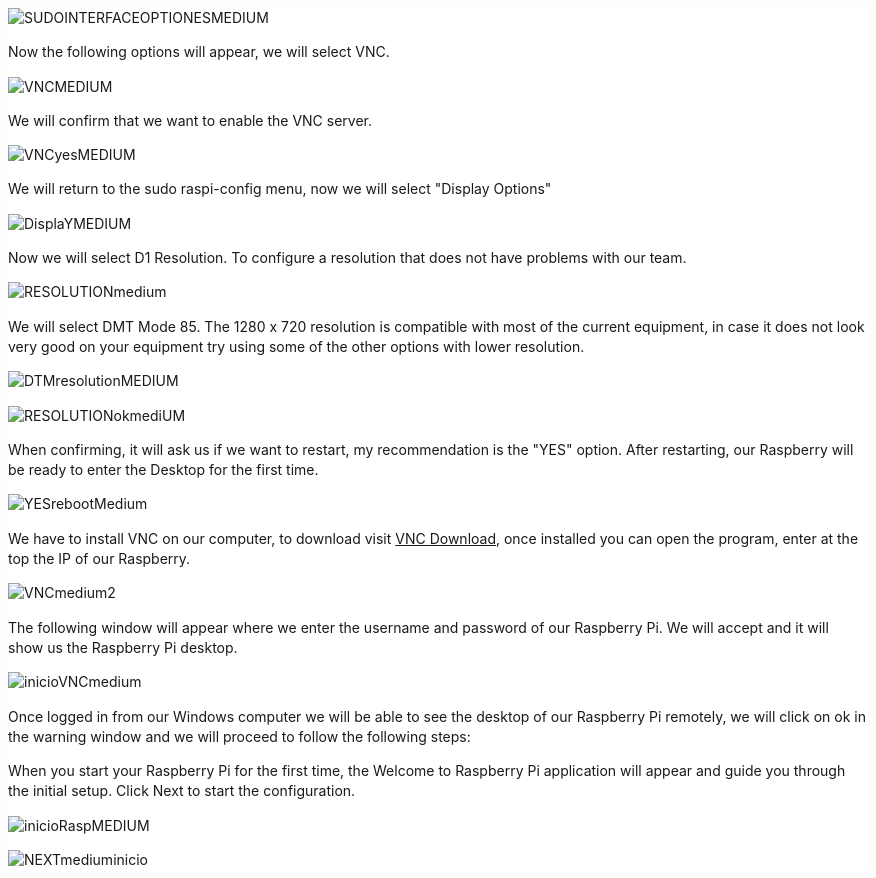 ![SUDOINTERFACEOPTIONESMEDIUM](https://user-images.githubusercontent.com/79243784/116726512-0269fe00-a9a9-11eb-82fb-fde953578709.png)

Now the following options will appear, we will select VNC.

![VNCMEDIUM](https://user-images.githubusercontent.com/79243784/116726547-0f86ed00-a9a9-11eb-9e95-eedd4d13adf6.png)

We will confirm that we want to enable the VNC server.

![VNCyesMEDIUM](https://user-images.githubusercontent.com/79243784/116726568-16156480-a9a9-11eb-84b7-574234f2e0af.png)

We will return to the sudo raspi-config menu, now we will select "Display Options"

![DisplaYMEDIUM](https://user-images.githubusercontent.com/79243784/116726595-1e6d9f80-a9a9-11eb-84ea-64ac2ed54e24.png)

Now we will select D1 Resolution. To configure a resolution that does not have problems with our team.

![RESOLUTIONmedium](https://user-images.githubusercontent.com/79243784/116726655-32190600-a9a9-11eb-8b1c-56fb42bbb700.png)


We will select DMT Mode 85. The 1280 x 720 resolution is compatible with most of the current equipment, in case it does not look very good on your equipment try using some of the other options with lower resolution.

![DTMresolutionMEDIUM](https://user-images.githubusercontent.com/79243784/116726729-4bba4d80-a9a9-11eb-8915-5e58d4d98941.png)

![RESOLUTIONokmediUM](https://user-images.githubusercontent.com/79243784/116726754-55dc4c00-a9a9-11eb-97ba-cd637bc9c66b.png)


When confirming, it will ask us if we want to restart, my recommendation is the "YES" option. After restarting, our Raspberry will be ready to enter the Desktop for the first time.

![YESrebootMedium](https://user-images.githubusercontent.com/79243784/116726902-81f7cd00-a9a9-11eb-96dc-383bbc8f8908.png)

We have to install VNC on our computer, to download visit [VNC Download](https://www.realvnc.com/es/connect/download/viewer/), once installed you can open the program, enter at the top the IP of our Raspberry.

![VNCmedium2](https://user-images.githubusercontent.com/79243784/116726967-96d46080-a9a9-11eb-85cf-00ba1f1bfa29.png)

The following window will appear where we enter the username and password of our Raspberry Pi. We will accept and it will show us the Raspberry Pi desktop.

![inicioVNCmedium](https://user-images.githubusercontent.com/79243784/116726987-9c31ab00-a9a9-11eb-82c1-cd3b402d6302.png)

Once logged in from our Windows computer we will be able to see the desktop of our Raspberry Pi remotely, we will click on ok in the warning window and we will proceed to follow the following steps:
 
When you start your Raspberry Pi for the first time, the Welcome to Raspberry Pi application will appear and guide you through the initial setup. Click Next to start the configuration.

![inicioRaspMEDIUM](https://user-images.githubusercontent.com/79243784/116727044-abb0f400-a9a9-11eb-8f14-025c30ee7f29.png)

![NEXTmediuminicio](https://user-images.githubusercontent.com/79243784/116727522-4dd0dc00-a9aa-11eb-8f97-e13f60915045.png)
